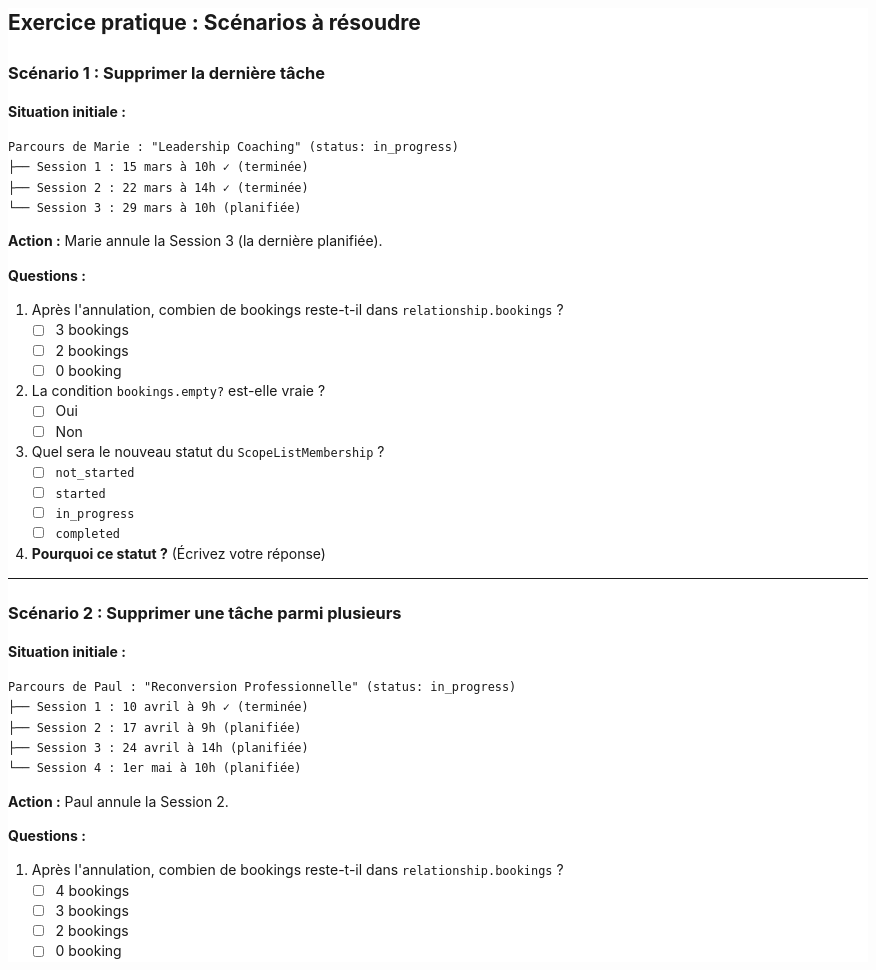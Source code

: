 
## Exercice pratique : Scénarios à résoudre

### Scénario 1 : Supprimer la dernière tâche

**Situation initiale :**
```
Parcours de Marie : "Leadership Coaching" (status: in_progress)
├── Session 1 : 15 mars à 10h ✓ (terminée)
├── Session 2 : 22 mars à 14h ✓ (terminée)
└── Session 3 : 29 mars à 10h (planifiée)
```

**Action :** Marie annule la Session 3 (la dernière planifiée).

**Questions :**

1. Après l'annulation, combien de bookings reste-t-il dans `relationship.bookings` ?
   - [ ] 3 bookings
   - [ ] 2 bookings
   - [ ] 0 booking

2. La condition `bookings.empty?` est-elle vraie ?
   - [ ] Oui
   - [ ] Non

3. Quel sera le nouveau statut du `ScopeListMembership` ?
   - [ ] `not_started`
   - [ ] `started`
   - [ ] `in_progress`
   - [ ] `completed`

4. **Pourquoi ce statut ?** (Écrivez votre réponse)

---

### Scénario 2 : Supprimer une tâche parmi plusieurs

**Situation initiale :**
```
Parcours de Paul : "Reconversion Professionnelle" (status: in_progress)
├── Session 1 : 10 avril à 9h ✓ (terminée)
├── Session 2 : 17 avril à 9h (planifiée)
├── Session 3 : 24 avril à 14h (planifiée)
└── Session 4 : 1er mai à 10h (planifiée)
```

**Action :** Paul annule la Session 2.

**Questions :**

1. Après l'annulation, combien de bookings reste-t-il dans `relationship.bookings` ?
   - [ ] 4 bookings
   - [ ] 3 bookings
   - [ ] 2 bookings
   - [ ] 0 booking
